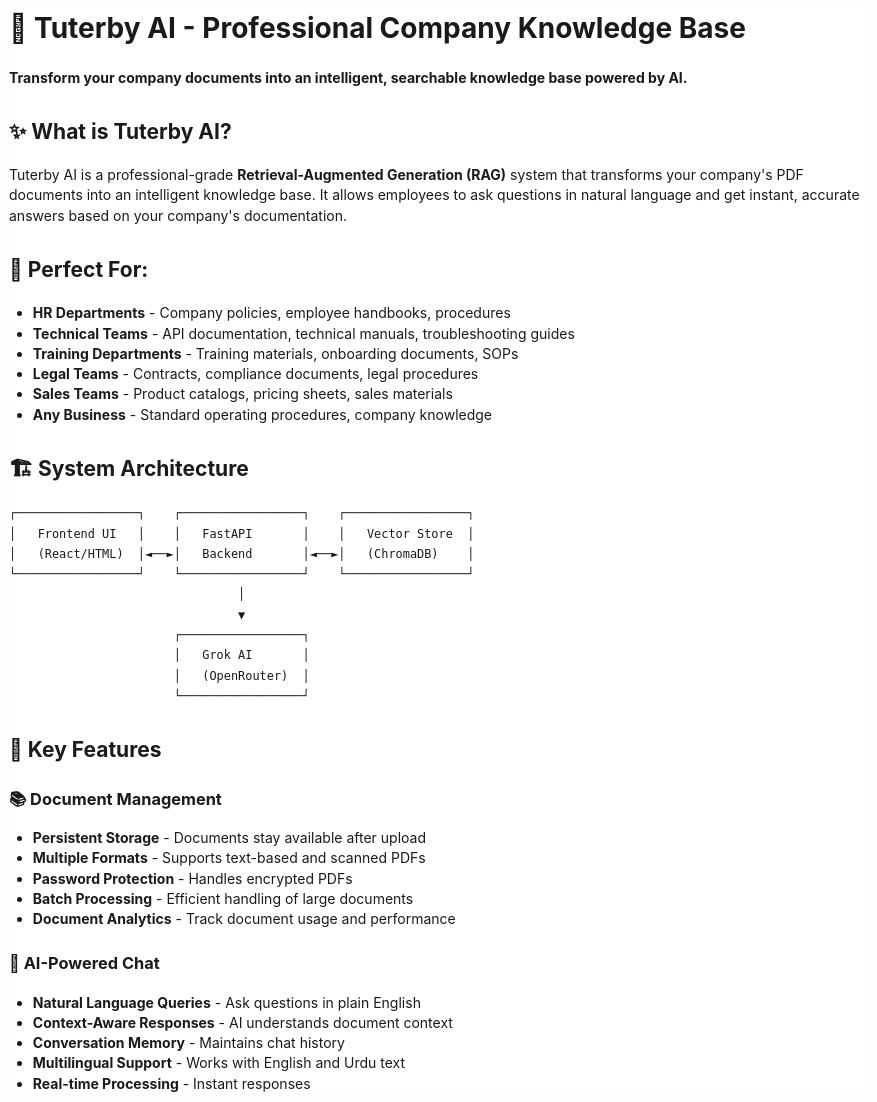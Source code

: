 # 🚀 Tuterby AI - Professional Company Knowledge Base

**Transform your company documents into an intelligent, searchable knowledge base powered by AI.**

## ✨ **What is Tuterby AI?**

Tuterby AI is a professional-grade **Retrieval-Augmented Generation (RAG)** system that transforms your company's PDF documents into an intelligent knowledge base. It allows employees to ask questions in natural language and get instant, accurate answers based on your company's documentation.

## 🎯 **Perfect For:**

- **HR Departments** - Company policies, employee handbooks, procedures
- **Technical Teams** - API documentation, technical manuals, troubleshooting guides
- **Training Departments** - Training materials, onboarding documents, SOPs
- **Legal Teams** - Contracts, compliance documents, legal procedures
- **Sales Teams** - Product catalogs, pricing sheets, sales materials
- **Any Business** - Standard operating procedures, company knowledge

## 🏗️ **System Architecture**

```
┌─────────────────┐    ┌─────────────────┐    ┌─────────────────┐
│   Frontend UI   │    │   FastAPI       │    │   Vector Store  │
│   (React/HTML)  │◄──►│   Backend       │◄──►│   (ChromaDB)    │
└─────────────────┘    └─────────────────┘    └─────────────────┘
                                │
                                ▼
                       ┌─────────────────┐
                       │   Grok AI       │
                       │   (OpenRouter)  │
                       └─────────────────┘
```

## 🚀 **Key Features**

### 📚 **Document Management**
- **Persistent Storage** - Documents stay available after upload
- **Multiple Formats** - Supports text-based and scanned PDFs
- **Password Protection** - Handles encrypted PDFs
- **Batch Processing** - Efficient handling of large documents
- **Document Analytics** - Track document usage and performance

### 🤖 **AI-Powered Chat**
- **Natural Language Queries** - Ask questions in plain English
- **Context-Aware Responses** - AI understands document context
- **Conversation Memory** - Maintains chat history
- **Multilingual Support** - Works with English and Urdu text
- **Real-time Processing** - Instant responses
